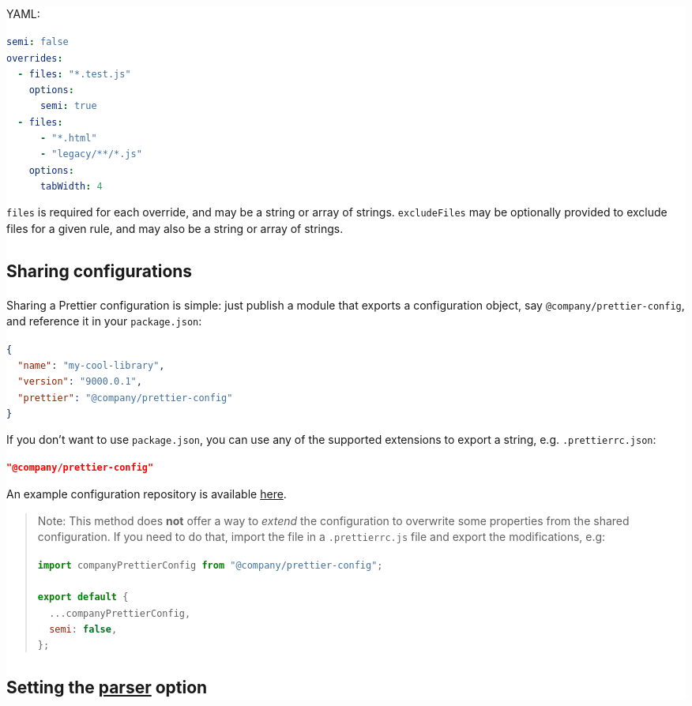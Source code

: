 YAML:

```yaml
semi: false
overrides:
  - files: "*.test.js"
    options:
      semi: true
  - files:
      - "*.html"
      - "legacy/**/*.js"
    options:
      tabWidth: 4
```

`files` is required for each override, and may be a string or array of strings. `excludeFiles` may be optionally provided to exclude files for a given rule, and may also be a string or array of strings.

## Sharing configurations

Sharing a Prettier configuration is simple: just publish a module that exports a configuration object, say `@company/prettier-config`, and reference it in your `package.json`:

```json
{
  "name": "my-cool-library",
  "version": "9000.0.1",
  "prettier": "@company/prettier-config"
}
```

If you don’t want to use `package.json`, you can use any of the supported extensions to export a string, e.g. `.prettierrc.json`:

```json
"@company/prettier-config"
```

An example configuration repository is available [here](https://github.com/azz/prettier-config).

> Note: This method does **not** offer a way to _extend_ the configuration to overwrite some properties from the shared configuration. If you need to do that, import the file in a `.prettierrc.js` file and export the modifications, e.g:
>
> ```js
> import companyPrettierConfig from "@company/prettier-config";
>
> export default {
>   ...companyPrettierConfig,
>   semi: false,
> };
> ```

## Setting the [parser](options.md#parser) option
